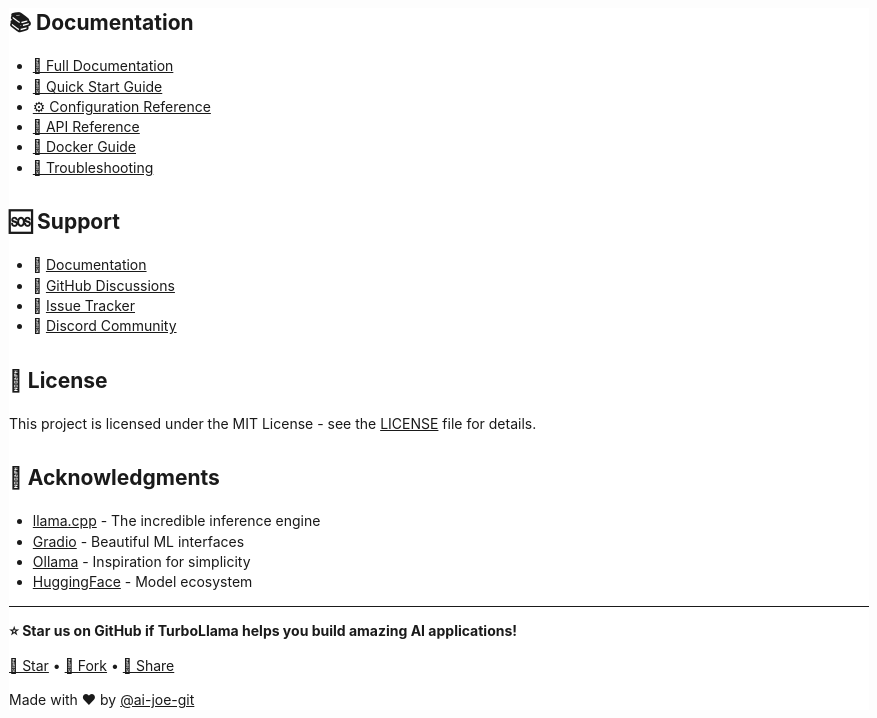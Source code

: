 ## 📚 Documentation

- [📖 Full Documentation](https://turbollama.readthedocs.io)
- [🚀 Quick Start Guide](docs/quickstart.md)
- [⚙️ Configuration Reference](docs/configuration.md)
- [🔌 API Reference](docs/api.md)
- [🐳 Docker Guide](docs/docker.md)
- [🔧 Troubleshooting](docs/troubleshooting.md)

## 🆘 Support

- 📖 [Documentation](https://turbollama.readthedocs.io)
- 💬 [GitHub Discussions](https://github.com/ai-joe-git/TurboLlama/discussions)
- 🐛 [Issue Tracker](https://github.com/ai-joe-git/TurboLlama/issues)
- 💬 [Discord Community](https://discord.gg/turbollama)

## 📄 License

This project is licensed under the MIT License - see the [LICENSE](LICENSE) file for details.

## 🙏 Acknowledgments

- [llama.cpp](https://github.com/ggerganov/llama.cpp) - The incredible inference engine
- [Gradio](https://gradio.app) - Beautiful ML interfaces
- [Ollama](https://ollama.ai) - Inspiration for simplicity
- [HuggingFace](https://huggingface.co) - Model ecosystem

---



**⭐ Star us on GitHub if TurboLlama helps you build amazing AI applications!**

[🌟 Star](https://github.com/ai-joe-git/TurboLlama) • [🍴 Fork](https://github.com/ai-joe-git/TurboLlama/fork) • [📢 Share](https://twitter.com/intent/tweet?text=Check%20out%20TurboLlama%20-%20The%20fastest%20AI%20inference%20engine%20with%20integrated%20GUI!&url=https://github.com/ai-joe-git/TurboLlama)

Made with ❤️ by [@ai-joe-git](https://github.com/ai-joe-git)